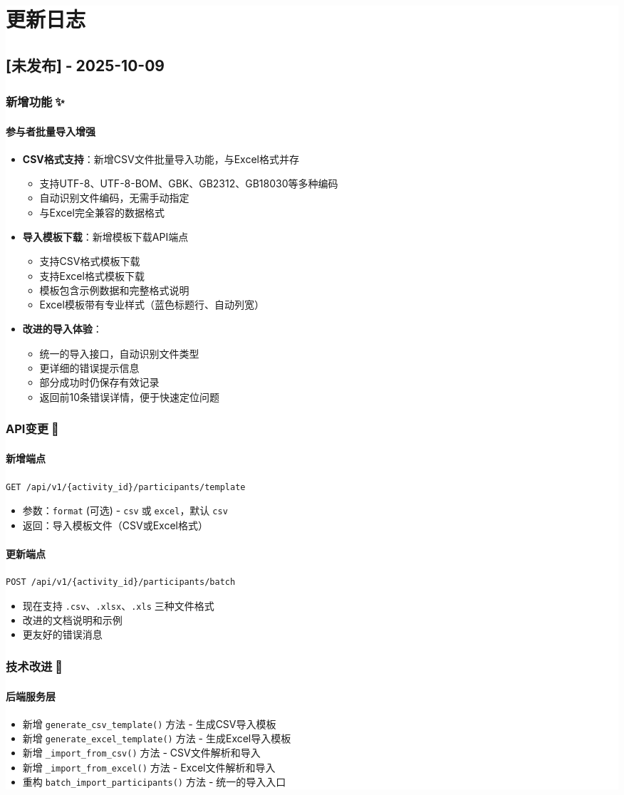 # 更新日志

## [未发布] - 2025-10-09

### 新增功能 ✨

#### 参与者批量导入增强
- **CSV格式支持**：新增CSV文件批量导入功能，与Excel格式并存
  - 支持UTF-8、UTF-8-BOM、GBK、GB2312、GB18030等多种编码
  - 自动识别文件编码，无需手动指定
  - 与Excel完全兼容的数据格式

- **导入模板下载**：新增模板下载API端点
  - 支持CSV格式模板下载
  - 支持Excel格式模板下载
  - 模板包含示例数据和完整格式说明
  - Excel模板带有专业样式（蓝色标题行、自动列宽）

- **改进的导入体验**：
  - 统一的导入接口，自动识别文件类型
  - 更详细的错误提示信息
  - 部分成功时仍保存有效记录
  - 返回前10条错误详情，便于快速定位问题

### API变更 🔄

#### 新增端点
```
GET /api/v1/{activity_id}/participants/template
```
- 参数：`format` (可选) - `csv` 或 `excel`，默认 `csv`
- 返回：导入模板文件（CSV或Excel格式）

#### 更新端点
```
POST /api/v1/{activity_id}/participants/batch
```
- 现在支持 `.csv`、`.xlsx`、`.xls` 三种文件格式
- 改进的文档说明和示例
- 更友好的错误消息

### 技术改进 🔧

#### 后端服务层
- 新增 `generate_csv_template()` 方法 - 生成CSV导入模板
- 新增 `generate_excel_template()` 方法 - 生成Excel导入模板
- 新增 `_import_from_csv()` 方法 - CSV文件解析和导入
- 新增 `_import_from_excel()` 方法 - Excel文件解析和导入
- 重构 `batch_import_participants()` 方法 - 统一的导入入口
